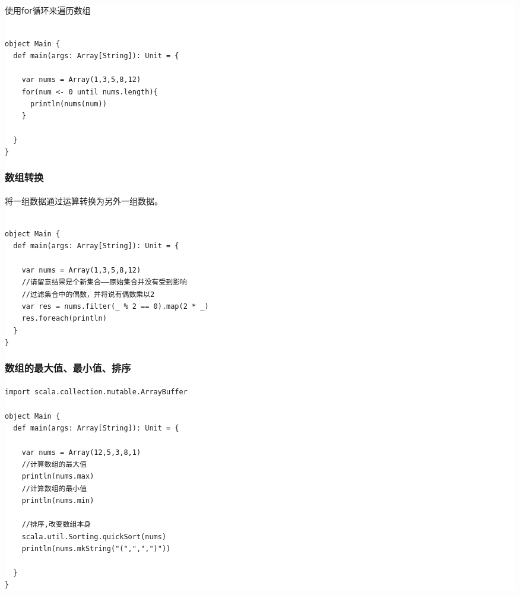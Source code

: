 使用for循环来遍历数组

```

object Main {
  def main(args: Array[String]): Unit = {

    var nums = Array(1,3,5,8,12)
    for(num <- 0 until nums.length){
      println(nums(num))
    }

  }
}

```

### 数组转换

将一组数据通过运算转换为另外一组数据。

```

object Main {
  def main(args: Array[String]): Unit = {

    var nums = Array(1,3,5,8,12)
    //请留意结果是个新集合——原始集合并没有受到影响
    //过滤集合中的偶数，并将说有偶数乘以2
    var res = nums.filter(_ % 2 == 0).map(2 * _)
    res.foreach(println)
  }
}

```

### 数组的最大值、最小值、排序

```
import scala.collection.mutable.ArrayBuffer

object Main {
  def main(args: Array[String]): Unit = {

    var nums = Array(12,5,3,8,1)
    //计算数组的最大值
    println(nums.max)
    //计算数组的最小值
    println(nums.min)

    //排序,改变数组本身
    scala.util.Sorting.quickSort(nums)
    println(nums.mkString("(",",",")"))

  }
}

```
